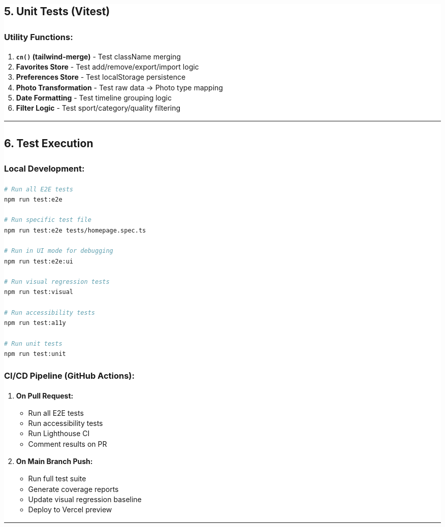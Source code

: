 
## 5. Unit Tests (Vitest)

### **Utility Functions:**

1. **`cn()` (tailwind-merge)** - Test className merging
2. **Favorites Store** - Test add/remove/export/import logic
3. **Preferences Store** - Test localStorage persistence
4. **Photo Transformation** - Test raw data → Photo type mapping
5. **Date Formatting** - Test timeline grouping logic
6. **Filter Logic** - Test sport/category/quality filtering

---

## 6. Test Execution

### **Local Development:**

```bash
# Run all E2E tests
npm run test:e2e

# Run specific test file
npm run test:e2e tests/homepage.spec.ts

# Run in UI mode for debugging
npm run test:e2e:ui

# Run visual regression tests
npm run test:visual

# Run accessibility tests
npm run test:a11y

# Run unit tests
npm run test:unit
```

### **CI/CD Pipeline (GitHub Actions):**

1. **On Pull Request:**
   - Run all E2E tests
   - Run accessibility tests
   - Run Lighthouse CI
   - Comment results on PR

2. **On Main Branch Push:**
   - Run full test suite
   - Generate coverage reports
   - Update visual regression baseline
   - Deploy to Vercel preview

---